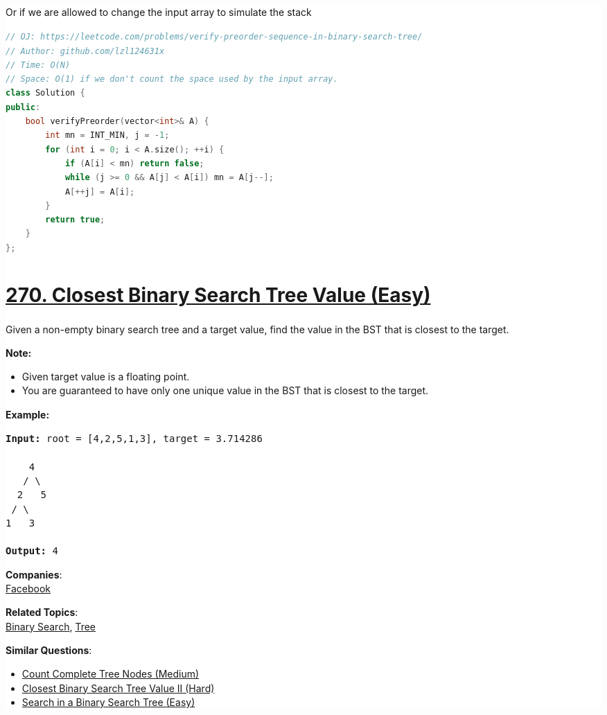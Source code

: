 Or if we are allowed to change the input array to simulate the stack

```cpp
// OJ: https://leetcode.com/problems/verify-preorder-sequence-in-binary-search-tree/
// Author: github.com/lzl124631x
// Time: O(N)
// Space: O(1) if we don't count the space used by the input array.
class Solution {
public:
    bool verifyPreorder(vector<int>& A) {
        int mn = INT_MIN, j = -1;
        for (int i = 0; i < A.size(); ++i) {
            if (A[i] < mn) return false;
            while (j >= 0 && A[j] < A[i]) mn = A[j--];
            A[++j] = A[i];
        }
        return true;
    }
};
```
# [270. Closest Binary Search Tree Value (Easy)](https://leetcode.com/problems/closest-binary-search-tree-value/)

<p>Given a non-empty binary search tree and a target value, find the value in the BST that is closest to the target.</p>

<p><b>Note:</b></p>

<ul>
	<li>Given target value is a floating point.</li>
	<li>You are guaranteed to have only one unique value in the BST that is closest to the target.</li>
</ul>

<p><strong>Example:</strong></p>

<pre><strong>Input:</strong> root = [4,2,5,1,3], target = 3.714286

    4
   / \
  2   5
 / \
1   3

<strong>Output:</strong> 4
</pre>


**Companies**:  
[Facebook](https://leetcode.com/company/facebook)

**Related Topics**:  
[Binary Search](https://leetcode.com/tag/binary-search/), [Tree](https://leetcode.com/tag/tree/)

**Similar Questions**:
* [Count Complete Tree Nodes (Medium)](https://leetcode.com/problems/count-complete-tree-nodes/)
* [Closest Binary Search Tree Value II (Hard)](https://leetcode.com/problems/closest-binary-search-tree-value-ii/)
* [Search in a Binary Search Tree (Easy)](https://leetcode.com/problems/search-in-a-binary-search-tree/)
